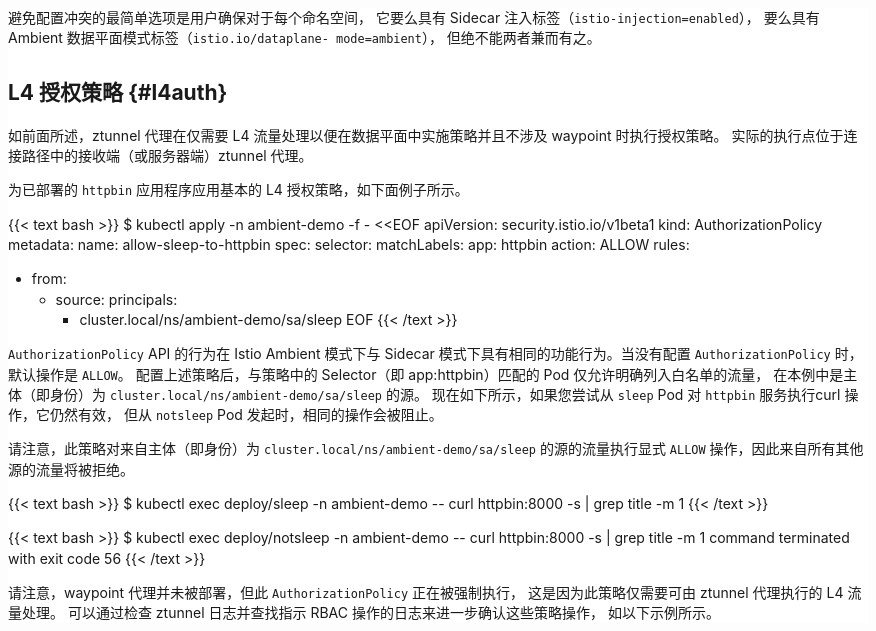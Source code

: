 避免配置冲突的最简单选项是用户确保对于每个命名空间，
它要么具有 Sidecar 注入标签（`istio-injection=enabled`），
要么具有 Ambient 数据平面模式标签（`istio.io/dataplane- mode=ambient`），
但绝不能两者兼而有之。

## L4 授权策略  {#l4auth}

如前面所述，ztunnel 代理在仅需要 L4
流量处理以便在数据平面中实施策略并且不涉及 waypoint 时执行授权策略。
实际的执行点位于连接路径中的接收端（或服务器端）ztunnel 代理。

为已部署的 `httpbin` 应用程序应用基本的 L4 授权策略，如下面例子所示。

{{< text bash >}}
$ kubectl apply -n ambient-demo -f - <<EOF
apiVersion: security.istio.io/v1beta1
kind: AuthorizationPolicy
metadata:
 name: allow-sleep-to-httpbin
spec:
 selector:
   matchLabels:
     app: httpbin
 action: ALLOW
 rules:
 - from:
   - source:
       principals:
       - cluster.local/ns/ambient-demo/sa/sleep
EOF
{{< /text >}}

`AuthorizationPolicy` API 的行为在 Istio Ambient 模式下与 Sidecar
模式下具有相同的功能行为。当没有配置 `AuthorizationPolicy` 时，默认操作是 `ALLOW`。
配置上述策略后，与策略中的 Selector（即 app:httpbin）匹配的 Pod 仅允许明确列入白名单的流量，
在本例中是主体（即身份）为 `cluster.local/ns/ambient-demo/sa/sleep` 的源。
现在如下所示，如果您尝试从 `sleep` Pod 对 `httpbin` 服务执行curl 操作，它仍然有效，
但从 `notsleep` Pod 发起时，相同的操作会被阻止。

请注意，此策略对来自主体（即身份）为 `cluster.local/ns/ambient-demo/sa/sleep`
的源的流量执行显式 `ALLOW` 操作，因此来自所有其他源的流量将被拒绝。

{{< text bash >}}
$ kubectl exec deploy/sleep -n ambient-demo -- curl httpbin:8000 -s | grep title -m 1
    <title>httpbin.org</title>
{{< /text >}}

{{< text bash >}}
$ kubectl exec deploy/notsleep -n ambient-demo -- curl httpbin:8000 -s | grep title -m 1
command terminated with exit code 56
{{< /text >}}

请注意，waypoint 代理并未被部署，但此 `AuthorizationPolicy` 正在被强制执行，
这是因为此策略仅需要可由 ztunnel 代理执行的 L4 流量处理。
可以通过检查 ztunnel 日志并查找指示 RBAC 操作的日志来进一步确认这些策略操作，
如以下示例所示。
